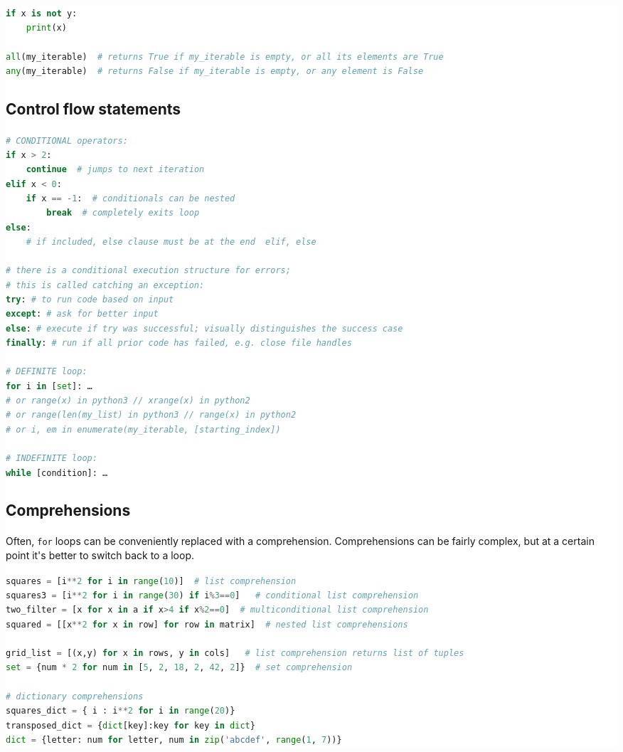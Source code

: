 ```Python
if x is not y:
    print(x) 

all(my_iterable)  # returns True if my_iterable is empty, or all its elements are True
any(my_iterable)  # returns False if my_iterable is empty, or any element is False
```



## Control flow statements

```Python
# CONDITIONAL operators: 
if x > 2:
    continue  # jumps to next iteration 
elif x < 0:
    if x == -1:  # conditionals can be nested
        break  # completely exits loop 
else:
    # if included, else clause must be at the end  elif, else 

# there is a conditional execution structure for errors; 
# this is called catching an exception: 
try: # to run code based on input 
except: # ask for better input 
else: # execute if try was successful; visually distinguishes the success case
finally: # run if all prior code has failed, e.g. close file handles

# DEFINITE loop: 
for i in [set]: …
# or range(x) in python3 // xrange(x) in python2
# or range(len(my_list) in python3 // range(x) in python2
# or i, em in enumerate(my_iterable, [starting_index])

# INDEFINITE loop: 
while [condition]: …  
```



## Comprehensions

Often, `for` loops can be conveniently replaced with a comprehension. Comprehensions can be fairly complex, but at a certain point it's better to switch back to a loop.

```Python
squares = [i**2 for i in range(10)]  # list comprehension
squares3 = [i**2 for i in range(30) if i%3==0]   # conditional list comprehension
two_filter = [x for x in a if x>4 if x%2==0]  # multiconditional list comprehension
squared = [[x**2 for x in row] for row in matrix]  # nested list comprehensions

grid_list = [(x,y) for x in rows, y in cols]   # list comprehension returns list of tuples
set = {num * 2 for num in [5, 2, 18, 2, 42, 2]}  # set comprehension

# dictionary comprehensions
squares_dict = { i : i**2 for i in range(20)}  
transposed_dict = {dict[key]:key for key in dict} 
dict = {letter: num for letter, num in zip('abcdef', range(1, 7))} 
```
